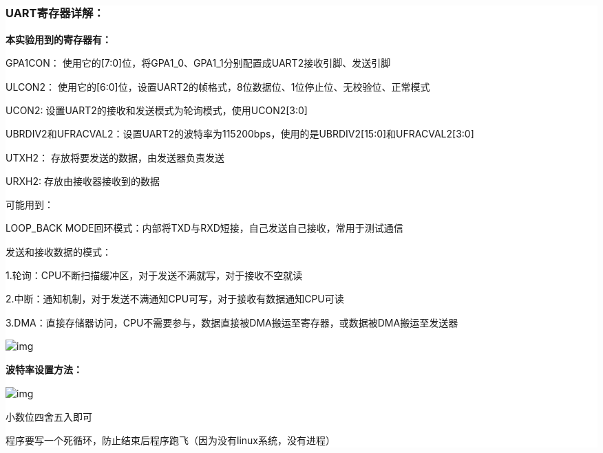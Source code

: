 ### **UART寄存器详解：**



**本实验用到的寄存器有：**



GPA1CON：                     使用它的[7:0]位，将GPA1_0、GPA1_1分别配置成UART2接收引脚、发送引脚

ULCON2：                        使用它的[6:0]位，设置UART2的帧格式，8位数据位、1位停止位、无校验位、正常模式

UCON2:                            设置UART2的接收和发送模式为轮询模式，使用UCON2[3:0]

UBRDIV2和UFRACVAL2：设置UART2的波特率为115200bps，使用的是UBRDIV2[15:0]和UFRACVAL2[3:0]

UTXH2：                           存放将要发送的数据，由发送器负责发送

URXH2:                              存放由接收器接收到的数据



可能用到：

LOOP_BACK MODE回环模式：内部将TXD与RXD短接，自己发送自己接收，常用于测试通信





发送和接收数据的模式：



1.轮询：CPU不断扫描缓冲区，对于发送不满就写，对于接收不空就读

2.中断：通知机制，对于发送不满通知CPU可写，对于接收有数据通知CPU可读

3.DMA：直接存储器访问，CPU不需要参与，数据直接被DMA搬运至寄存器，或数据被DMA搬运至发送器



![img](https://cdn.nlark.com/yuque/0/2022/png/34785467/1671863093252-b5d5bbbe-8b02-4ca0-9525-bbe40cc59b2d.png)









**波特率设置方法：**



![img](https://cdn.nlark.com/yuque/0/2022/png/34785467/1671863090846-232f5389-25c0-418d-9c12-38947e046bc5.png)



小数位四舍五入即可







程序要写一个死循环，防止结束后程序跑飞（因为没有linux系统，没有进程）



